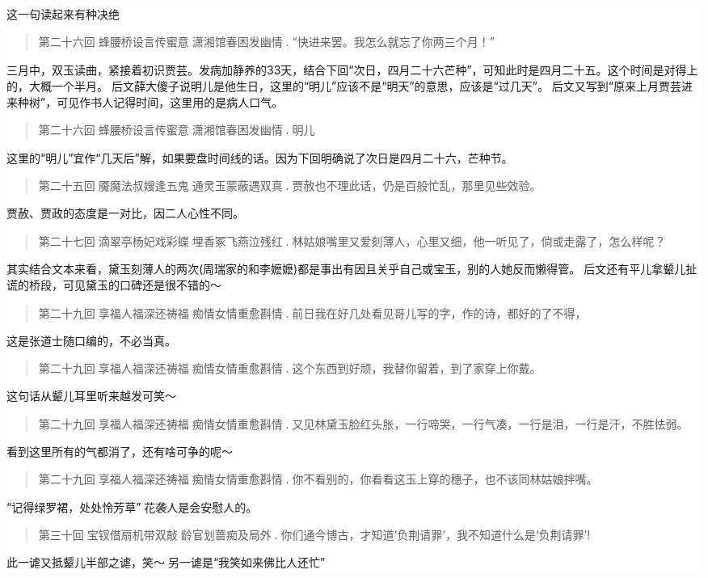 这一句读起来有种决绝 

> 第二十六回 蜂腰桥设言传蜜意 潇湘馆春困发幽情
> .
> “快进来罢。我怎么就忘了你两三个月！”

三月中，双玉读曲，紧接着初识贾芸。发病加静养的33天，结合下回“次日，四月二十六芒种”，可知此时是四月二十五。这个时间是对得上的，大概一个半月。
后文薛大傻子说明儿是他生日，这里的“明儿”应该不是“明天”的意思，应该是“过几天”。
后文又写到“原来上月贾芸进来种树”，可见作书人记得时间，这里用的是病人口气。 

> 第二十六回 蜂腰桥设言传蜜意 潇湘馆春困发幽情
> .
> 明儿

这里的“明儿”宜作“几天后”解，如果要盘时间线的话。因为下回明确说了次日是四月二十六，芒种节。 

> 第二十五回 魇魔法叔嫂逢五鬼 通灵玉蒙蔽遇双真
> .
> 贾赦也不理此话，仍是百般忙乱，那里见些效验。

贾赦、贾政的态度是一对比，因二人心性不同。 

> 第二十七回 滴翠亭杨妃戏彩蝶 埋香冢飞燕泣残红
> .
> 林姑娘嘴里又爱刻薄人，心里又细，他一听见了，倘或走露了，怎么样呢？

其实结合文本来看，黛玉刻薄人的两次(周瑞家的和李嬷嬷)都是事出有因且关乎自己或宝玉，别的人她反而懒得管。
后文还有平儿拿颦儿扯谎的桥段，可见黛玉的口碑还是很不错的～ 

> 第二十九回 享福人福深还祷福 痴情女情重愈斟情
> .
> 前日我在好几处看见哥儿写的字，作的诗，都好的了不得，

这是张道士随口编的，不必当真。 

> 第二十九回 享福人福深还祷福 痴情女情重愈斟情
> .
> 这个东西到好顽，我替你留着，到了家穿上你戴。

这句话从颦儿耳里听来越发可笑～ 

> 第二十九回 享福人福深还祷福 痴情女情重愈斟情
> .
> 又见林黛玉脸红头胀，一行啼哭，一行气凑，一行是泪，一行是汗，不胜怯弱。

看到这里所有的气都消了，还有啥可争的呢～ 

> 第二十九回 享福人福深还祷福 痴情女情重愈斟情
> .
> 你不看别的，你看看这玉上穿的穗子，也不该同林姑娘拌嘴。

“记得绿罗裙，处处怜芳草”
花袭人是会安慰人的。 

> 第三十回 宝钗借扇机带双敲 龄官划蔷痴及局外
> .
> 你们通今博古，才知道‘负荆请罪’，我不知道什么是‘负荆请罪’!

此一谑又抵颦儿半部之谑，笑～
另一谑是“我笑如来佛比人还忙” 
